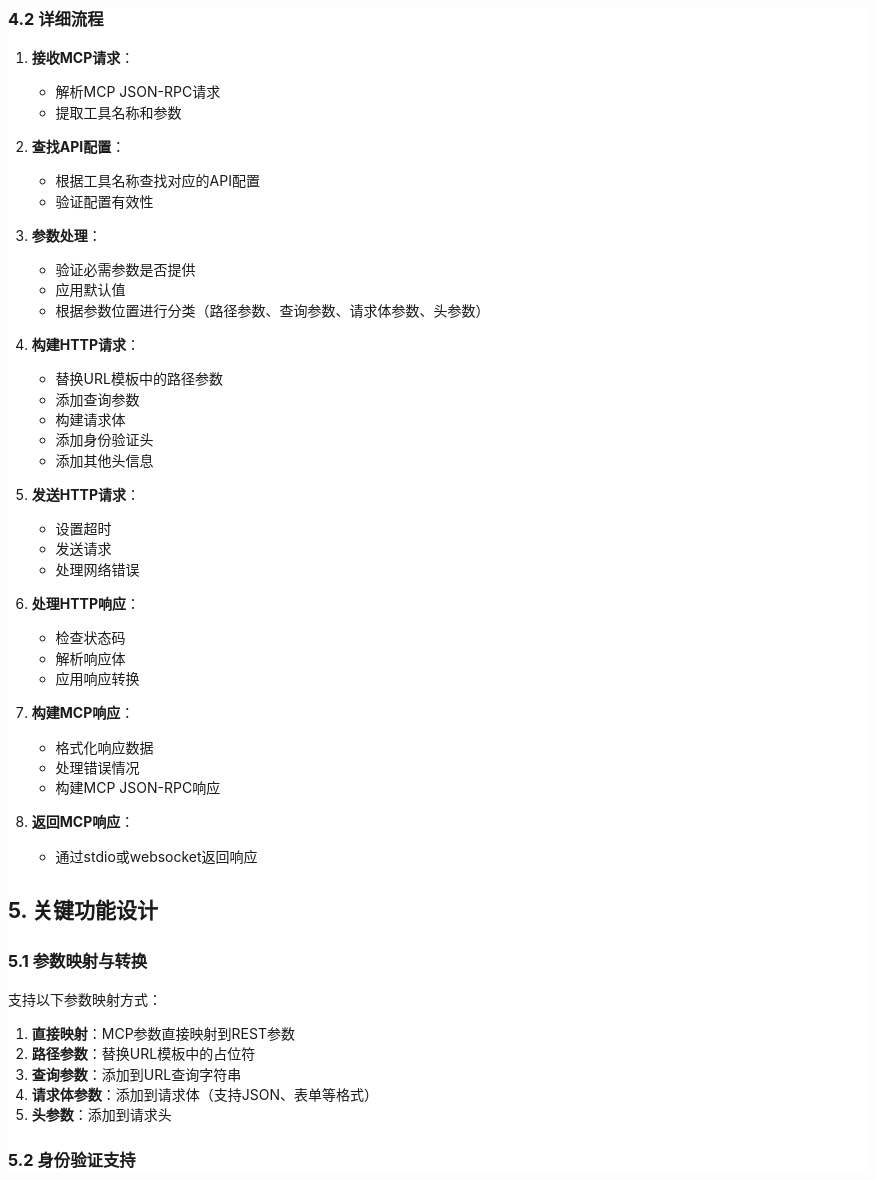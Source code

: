 ### 4.2 详细流程

1. **接收MCP请求**：
   - 解析MCP JSON-RPC请求
   - 提取工具名称和参数

2. **查找API配置**：
   - 根据工具名称查找对应的API配置
   - 验证配置有效性

3. **参数处理**：
   - 验证必需参数是否提供
   - 应用默认值
   - 根据参数位置进行分类（路径参数、查询参数、请求体参数、头参数）

4. **构建HTTP请求**：
   - 替换URL模板中的路径参数
   - 添加查询参数
   - 构建请求体
   - 添加身份验证头
   - 添加其他头信息

5. **发送HTTP请求**：
   - 设置超时
   - 发送请求
   - 处理网络错误

6. **处理HTTP响应**：
   - 检查状态码
   - 解析响应体
   - 应用响应转换

7. **构建MCP响应**：
   - 格式化响应数据
   - 处理错误情况
   - 构建MCP JSON-RPC响应

8. **返回MCP响应**：
   - 通过stdio或websocket返回响应

## 5. 关键功能设计

### 5.1 参数映射与转换

支持以下参数映射方式：

1. **直接映射**：MCP参数直接映射到REST参数
2. **路径参数**：替换URL模板中的占位符
3. **查询参数**：添加到URL查询字符串
4. **请求体参数**：添加到请求体（支持JSON、表单等格式）
5. **头参数**：添加到请求头

### 5.2 身份验证支持
